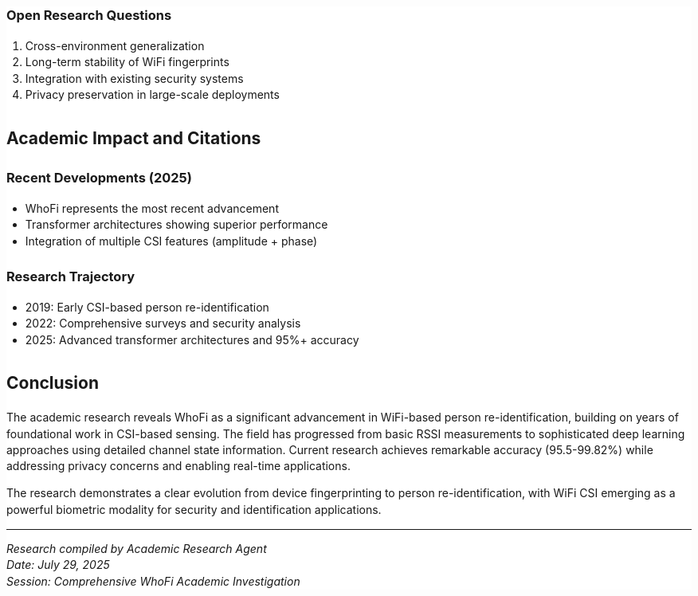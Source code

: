 ### Open Research Questions
1. Cross-environment generalization
2. Long-term stability of WiFi fingerprints
3. Integration with existing security systems
4. Privacy preservation in large-scale deployments

## Academic Impact and Citations

### Recent Developments (2025)
- WhoFi represents the most recent advancement
- Transformer architectures showing superior performance
- Integration of multiple CSI features (amplitude + phase)

### Research Trajectory
- 2019: Early CSI-based person re-identification
- 2022: Comprehensive surveys and security analysis
- 2025: Advanced transformer architectures and 95%+ accuracy

## Conclusion

The academic research reveals WhoFi as a significant advancement in WiFi-based person re-identification, building on years of foundational work in CSI-based sensing. The field has progressed from basic RSSI measurements to sophisticated deep learning approaches using detailed channel state information. Current research achieves remarkable accuracy (95.5-99.82%) while addressing privacy concerns and enabling real-time applications.

The research demonstrates a clear evolution from device fingerprinting to person re-identification, with WiFi CSI emerging as a powerful biometric modality for security and identification applications.

---

*Research compiled by Academic Research Agent*  
*Date: July 29, 2025*  
*Session: Comprehensive WhoFi Academic Investigation*